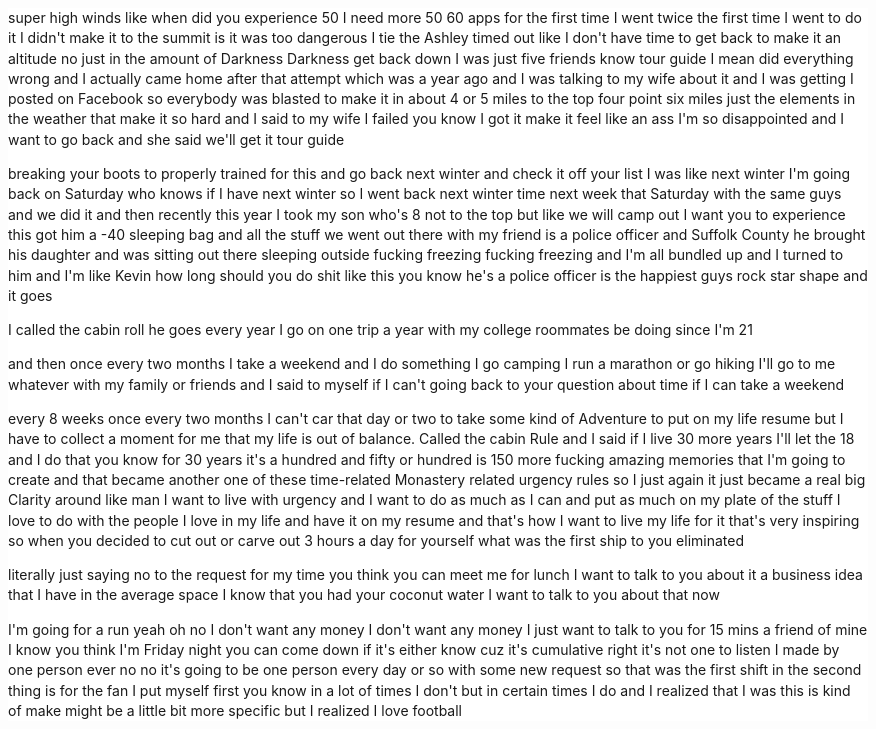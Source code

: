<timemark seconds="2690" />

 super high winds like when did you experience 50 I need more 50 60 apps for the first time I went twice the first time I went to do it I didn't make it to the summit is it was too dangerous I tie the Ashley timed out like I don't have time to get back to make it an altitude no just in the amount of Darkness Darkness get back down I was just five friends know tour guide I mean did everything wrong and I actually came home after that attempt which was a year ago and I was talking to my wife about it and I was getting I posted on Facebook so everybody was blasted to make it in about 4 or 5 miles to the top four point six miles just the elements in the weather that make it so hard and I said to my wife I failed you know I got it make it feel like an ass I'm so disappointed and I want to go back and she said we'll get it tour guide

<timemark seconds="2748" />

 breaking your boots to properly trained for this and go back next winter and check it off your list I was like next winter I'm going back on Saturday who knows if I have next winter so I went back next winter time next week that Saturday with the same guys and we did it and then recently this year I took my son who's 8 not to the top but like we will camp out I want you to experience this got him a -40 sleeping bag and all the stuff we went out there with my friend is a police officer and Suffolk County he brought his daughter and was sitting out there sleeping outside fucking freezing fucking freezing and I'm all bundled up and I turned to him and I'm like Kevin how long should you do shit like this you know he's a police officer is the happiest guys rock star shape and it goes

<timemark seconds="2800" />

 I called the cabin roll he goes every year I go on one trip a year with my college roommates be doing since I'm 21

<timemark seconds="2810" />

 and then once every two months I take a weekend and I do something I go camping I run a marathon or go hiking I'll go to me whatever with my family or friends and I said to myself if I can't going back to your question about time if I can take a weekend

<timemark seconds="2828" />

 every 8 weeks once every two months I can't car that day or two to take some kind of Adventure to put on my life resume but I have to collect a moment for me that my life is out of balance. Called the cabin Rule and I said if I live 30 more years I'll let the 18 and I do that you know for 30 years it's a hundred and fifty or hundred is 150 more fucking amazing memories that I'm going to create and that became another one of these time-related Monastery related urgency rules so I just again it just became a real big Clarity around like man I want to live with urgency and I want to do as much as I can and put as much on my plate of the stuff I love to do with the people I love in my life and have it on my resume and that's how I want to live my life for it that's very inspiring so when you decided to cut out or carve out 3 hours a day for yourself what was the first ship to you eliminated

<timemark seconds="2889" />

 literally just saying no to the request for my time you think you can meet me for lunch I want to talk to you about it a business idea that I have in the average space I know that you had your coconut water I want to talk to you about that now

<timemark seconds="2906" />

 I'm going for a run yeah oh no I don't want any money I don't want any money I just want to talk to you for 15 mins a friend of mine I know you think I'm Friday night you can come down if it's either know cuz it's cumulative right it's not one to listen I made by one person ever no no it's going to be one person every day or so with some new request so that was the first shift in the second thing is for the fan I put myself first you know in a lot of times I don't but in certain times I do and I realized that I was this is kind of make might be a little bit more specific but I realized I love football
